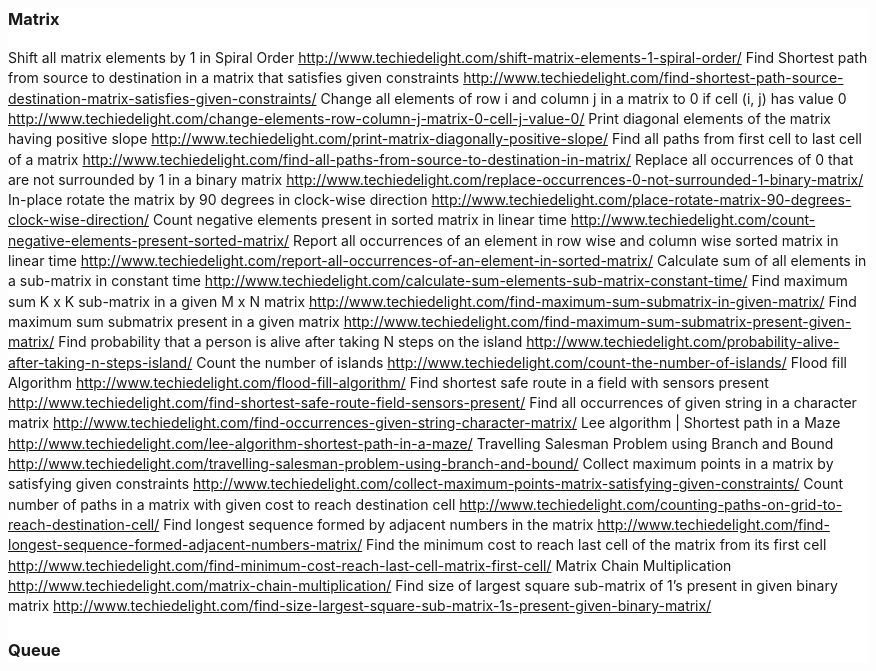 ### Matrix

Shift all matrix elements by 1 in Spiral Order http://www.techiedelight.com/shift-matrix-elements-1-spiral-order/
Find Shortest path from source to destination in a matrix that satisfies given constraints http://www.techiedelight.com/find-shortest-path-source-destination-matrix-satisfies-given-constraints/
Change all elements of row i and column j in a matrix to 0 if cell (i, j) has value 0 http://www.techiedelight.com/change-elements-row-column-j-matrix-0-cell-j-value-0/
Print diagonal elements of the matrix having positive slope http://www.techiedelight.com/print-matrix-diagonally-positive-slope/
Find all paths from first cell to last cell of a matrix http://www.techiedelight.com/find-all-paths-from-source-to-destination-in-matrix/
Replace all occurrences of 0 that are not surrounded by 1 in a binary matrix http://www.techiedelight.com/replace-occurrences-0-not-surrounded-1-binary-matrix/
In-place rotate the matrix by 90 degrees in clock-wise direction http://www.techiedelight.com/place-rotate-matrix-90-degrees-clock-wise-direction/
Count negative elements present in sorted matrix in linear time http://www.techiedelight.com/count-negative-elements-present-sorted-matrix/
Report all occurrences of an element in row wise and column wise sorted matrix in linear time http://www.techiedelight.com/report-all-occurrences-of-an-element-in-sorted-matrix/
Calculate sum of all elements in a sub-matrix in constant time http://www.techiedelight.com/calculate-sum-elements-sub-matrix-constant-time/
Find maximum sum K x K sub-matrix in a given M x N matrix http://www.techiedelight.com/find-maximum-sum-submatrix-in-given-matrix/
Find maximum sum submatrix present in a given matrix http://www.techiedelight.com/find-maximum-sum-submatrix-present-given-matrix/
Find probability that a person is alive after taking N steps on the island http://www.techiedelight.com/probability-alive-after-taking-n-steps-island/
Count the number of islands http://www.techiedelight.com/count-the-number-of-islands/
Flood fill Algorithm http://www.techiedelight.com/flood-fill-algorithm/
Find shortest safe route in a field with sensors present http://www.techiedelight.com/find-shortest-safe-route-field-sensors-present/
Find all occurrences of given string in a character matrix http://www.techiedelight.com/find-occurrences-given-string-character-matrix/
Lee algorithm | Shortest path in a Maze http://www.techiedelight.com/lee-algorithm-shortest-path-in-a-maze/
Travelling Salesman Problem using Branch and Bound http://www.techiedelight.com/travelling-salesman-problem-using-branch-and-bound/
Collect maximum points in a matrix by satisfying given constraints http://www.techiedelight.com/collect-maximum-points-matrix-satisfying-given-constraints/
Count number of paths in a matrix with given cost to reach destination cell http://www.techiedelight.com/counting-paths-on-grid-to-reach-destination-cell/
Find longest sequence formed by adjacent numbers in the matrix http://www.techiedelight.com/find-longest-sequence-formed-adjacent-numbers-matrix/
Find the minimum cost to reach last cell of the matrix from its first cell http://www.techiedelight.com/find-minimum-cost-reach-last-cell-matrix-first-cell/
Matrix Chain Multiplication http://www.techiedelight.com/matrix-chain-multiplication/
Find size of largest square sub-matrix of 1’s present in given binary matrix http://www.techiedelight.com/find-size-largest-square-sub-matrix-1s-present-given-binary-matrix/

### Queue
